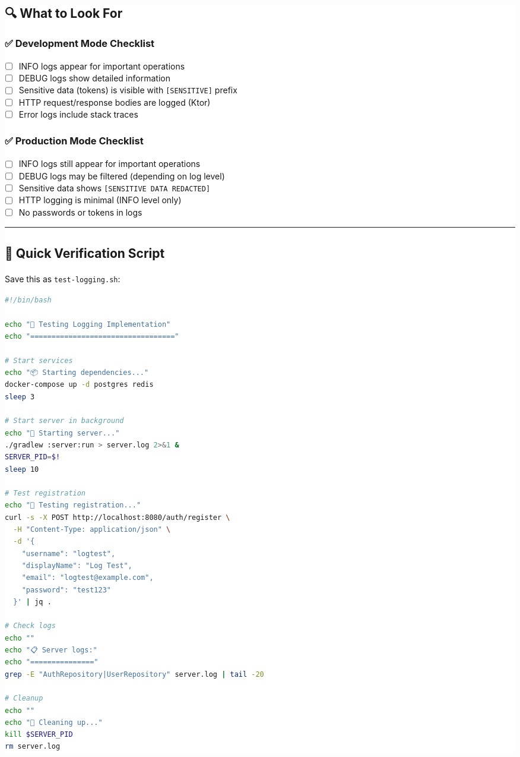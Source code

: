 
## 🔍 What to Look For

### ✅ Development Mode Checklist

- [ ] INFO logs appear for important operations
- [ ] DEBUG logs show detailed information
- [ ] Sensitive data (tokens) is visible with `[SENSITIVE]` prefix
- [ ] HTTP request/response bodies are logged (Ktor)
- [ ] Error logs include stack traces

### ✅ Production Mode Checklist

- [ ] INFO logs still appear for important operations
- [ ] DEBUG logs may be filtered (depending on log level)
- [ ] Sensitive data shows `[SENSITIVE DATA REDACTED]`
- [ ] HTTP logging is minimal (INFO level only)
- [ ] No passwords or tokens in logs

---

## 🎯 Quick Verification Script

Save this as `test-logging.sh`:

```bash
#!/bin/bash

echo "🧪 Testing Logging Implementation"
echo "=================================="

# Start services
echo "📦 Starting dependencies..."
docker-compose up -d postgres redis
sleep 3

# Start server in background
echo "🚀 Starting server..."
./gradlew :server:run > server.log 2>&1 &
SERVER_PID=$!
sleep 10

# Test registration
echo "📝 Testing registration..."
curl -s -X POST http://localhost:8080/auth/register \
  -H "Content-Type: application/json" \
  -d '{
    "username": "logtest",
    "displayName": "Log Test",
    "email": "logtest@example.com",
    "password": "test123"
  }' | jq .

# Check logs
echo ""
echo "📋 Server logs:"
echo "==============="
grep -E "AuthRepository|UserRepository" server.log | tail -20

# Cleanup
echo ""
echo "🧹 Cleaning up..."
kill $SERVER_PID
rm server.log
```